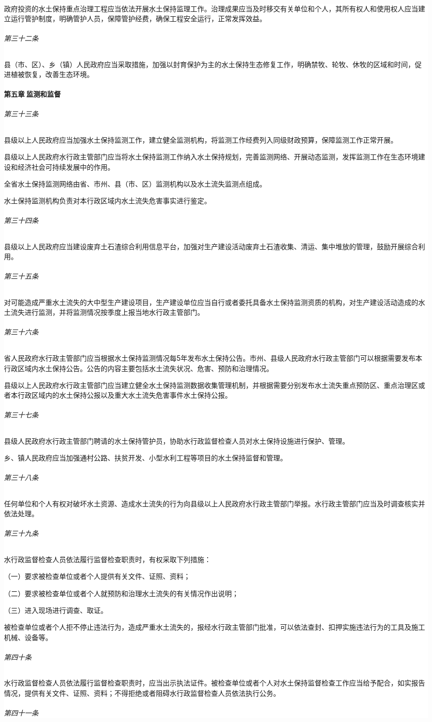 政府投资的水土保持重点治理工程应当依法开展水土保持监理工作。治理成果应当及时移交有关单位和个人，其所有权人和使用权人应当建立运行管护制度，明确管护人员，保障管护经费，确保工程安全运行，正常发挥效益。

###### 第三十二条

县（市、区）、乡（镇）人民政府应当采取措施，加强以封育保护为主的水土保持生态修复工作，明确禁牧、轮牧、休牧的区域和时间，促进植被恢复，改善生态环境。

#### 第五章 监测和监督

###### 第三十三条

县级以上人民政府应当加强水土保持监测工作，建立健全监测机构，将监测工作经费列入同级财政预算，保障监测工作正常开展。

县级以上人民政府水行政主管部门应当将水土保持监测工作纳入水土保持规划，完善监测网络、开展动态监测，发挥监测工作在生态环境建设和经济社会可持续发展中的作用。

全省水土保持监测网络由省、市州、县（市、区）监测机构以及水土流失监测点组成。

水土保持监测机构负责对本行政区域内水土流失危害事实进行鉴定。

###### 第三十四条

县级以上人民政府应当建设废弃土石渣综合利用信息平台，加强对生产建设活动废弃土石渣收集、清运、集中堆放的管理，鼓励开展综合利用。

###### 第三十五条

对可能造成严重水土流失的大中型生产建设项目，生产建设单位应当自行或者委托具备水土保持监测资质的机构，对生产建设活动造成的水土流失进行监测，并将监测情况按季度上报当地水行政主管部门。

###### 第三十六条

省人民政府水行政主管部门应当根据水土保持监测情况每5年发布水土保持公告。市州、县级人民政府水行政主管部门可以根据需要发布本行政区域内水土保持公告。公告的内容主要包括水土流失状况、危害、预防和治理情况。

县级以上人民政府水行政主管部门应当建立健全水土保持监测数据收集管理机制，并根据需要分别发布水土流失重点预防区、重点治理区或者本行政区域内的水土保持公报以及重大水土流失危害事件水土保持公报。

###### 第三十七条

县级人民政府水行政主管部门聘请的水土保持管护员，协助水行政监督检查人员对水土保持设施进行保护、管理。

乡、镇人民政府应当加强通村公路、扶贫开发、小型水利工程等项目的水土保持监督和管理。

###### 第三十八条

任何单位和个人有权对破坏水土资源、造成水土流失的行为向县级以上人民政府水行政主管部门举报。水行政主管部门应当及时调查核实并依法处理。

###### 第三十九条

水行政监督检查人员依法履行监督检查职责时，有权采取下列措施：

（一）要求被检查单位或者个人提供有关文件、证照、资料；

（二）要求被检查单位或者个人就预防和治理水土流失的有关情况作出说明；

（三）进入现场进行调查、取证。

被检查单位或者个人拒不停止违法行为，造成严重水土流失的，报经水行政主管部门批准，可以依法查封、扣押实施违法行为的工具及施工机械、设备等。

###### 第四十条

水行政监督检查人员依法履行监督检查职责时，应当出示执法证件。被检查单位或者个人对水土保持监督检查工作应当给予配合，如实报告情况，提供有关文件、证照、资料；不得拒绝或者阻碍水行政监督检查人员依法执行公务。

###### 第四十一条
